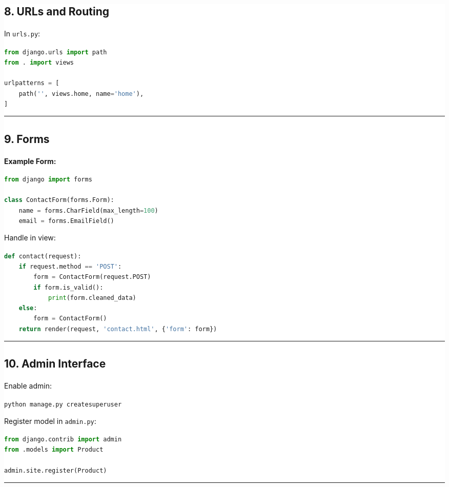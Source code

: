
## 8. URLs and Routing

In `urls.py`:
```python
from django.urls import path
from . import views

urlpatterns = [
    path('', views.home, name='home'),
]
```

---

## 9. Forms

**Example Form:**
```python
from django import forms

class ContactForm(forms.Form):
    name = forms.CharField(max_length=100)
    email = forms.EmailField()
```

Handle in view:
```python
def contact(request):
    if request.method == 'POST':
        form = ContactForm(request.POST)
        if form.is_valid():
            print(form.cleaned_data)
    else:
        form = ContactForm()
    return render(request, 'contact.html', {'form': form})
```

---

## 10. Admin Interface

Enable admin:
```bash
python manage.py createsuperuser
```

Register model in `admin.py`:
```python
from django.contrib import admin
from .models import Product

admin.site.register(Product)
```

---